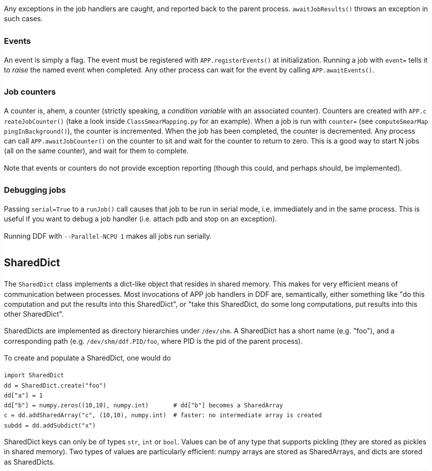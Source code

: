 Any exceptions in the job handlers are caught, and reported back to the parent process. ``awaitJobResults()`` throws an exception in such cases.

### Events

An event is simply a flag. The event must be registered with ``APP.registerEvents()`` at initialization. Running a job with ``event=`` tells it to *raise* the named event when completed. Any other process can wait for the event by calling ``APP.awaitEvents()``.

### Job counters

A counter is, ahem, a counter (strictly speaking, a *condition variable* with an associated counter). Counters are created with ``APP.createJobCounter()`` (take a look inside ``ClassSmearMapping.py`` for an example). When a job is run with ``counter=`` (see ``computeSmearMappingInBackground()``), the counter is incremented. When the job has been completed, the counter is decremented. Any process can call ``APP.awaitJobCounter()`` on the counter to sit and wait for the counter to return to zero. This is a good way to start N jobs (all on the same counter), and wait for them to complete.

Note that events or counters do not provide exception reporting (though this could, and perhaps should, be implemented).

### Debugging jobs

Passing ``serial=True`` to a ``runJob()`` call causes that job to be run in serial mode, i.e. immediately and in the same process. This is useful if you want to debug a job handler (i.e. attach pdb and stop on an exception).

Running DDF with ``--Parallel-NCPU 1`` makes all jobs run serially.

## SharedDict

The ``SharedDict`` class implements a dict-like object that resides in shared memory. This makes for very efficient means of communication between processes. Most invocations of APP job handlers in DDF are, semantically, either something like "do this computation and put the results into this SharedDict", or "take this SharedDict, do some long computations, put results into this other SharedDict".

SharedDicts are implemented as directory hierarchies under ``/dev/shm``. A SharedDict has a short name (e.g. "foo"), and a corresponding path (e.g. ``/dev/shm/ddf.PID/foo``, where PID is the pid of the parent process).

To create and populate a SharedDict, one would do

```
import SharedDict
dd = SharedDict.create("foo")
dd["a"] = 1
dd["b"] = numpy.zeros((10,10), numpy.int)       # dd["b"] becomes a SharedArray
c = dd.addSharedArray("c", (10,10), numpy.int)  # faster: no intermediate array is created
subdd = dd.addSubdict("x")
```

SharedDict keys can only be of types ``str``, ``int`` or ``bool``. Values can be of any type that supports pickling (they are stored as pickles in shared memory). Two types of values are particularly efficient: numpy arrays are stored as SharedArrays, and dicts are stored as SharedDicts.
